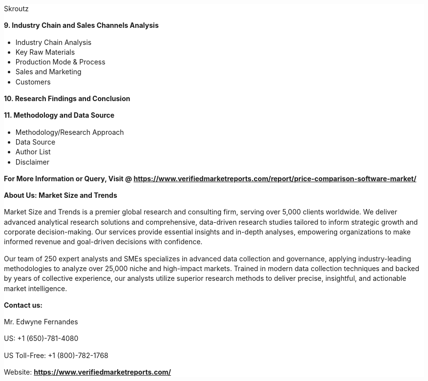Skroutz</strong></p><p><strong>9. Industry Chain and Sales Channels Analysis</strong></p><ul><li>Industry Chain Analysis</li><li>Key Raw Materials</li><li>Production Mode &amp; Process</li><li>Sales and Marketing</li><li>Customers</li></ul><p><strong>10. Research Findings and Conclusion</strong></p><p><strong>11. Methodology and Data Source</strong></p><ul><li>Methodology/Research Approach</li><li>Data Source</li><li>Author List</li><li>Disclaimer</li></ul></p><p><strong>For More Information or Query, Visit @ <a href="https://www.verifiedmarketreports.com/report/price-comparison-software-market/">https://www.verifiedmarketreports.com/report/price-comparison-software-market/</a></strong></p><p><strong>About Us: Market Size and Trends</strong></p><p>Market Size and Trends is a premier global research and consulting firm, serving over 5,000 clients worldwide. We deliver advanced analytical research solutions and comprehensive, data-driven research studies tailored to inform strategic growth and corporate decision-making. Our services provide essential insights and in-depth analyses, empowering organizations to make informed revenue and goal-driven decisions with confidence.</p><p>Our team of 250 expert analysts and SMEs specializes in advanced data collection and governance, applying industry-leading methodologies to analyze over 25,000 niche and high-impact markets. Trained in modern data collection techniques and backed by years of collective experience, our analysts utilize superior research methods to deliver precise, insightful, and actionable market intelligence.</p><p><strong>Contact us:</strong></p><p>Mr. Edwyne Fernandes</p><p>US: +1 (650)-781-4080</p><p>US Toll-Free: +1 (800)-782-1768</p><p>Website: <strong><a href="https://www.verifiedmarketreports.com/">https://www.verifiedmarketreports.com/</a></strong></p>
